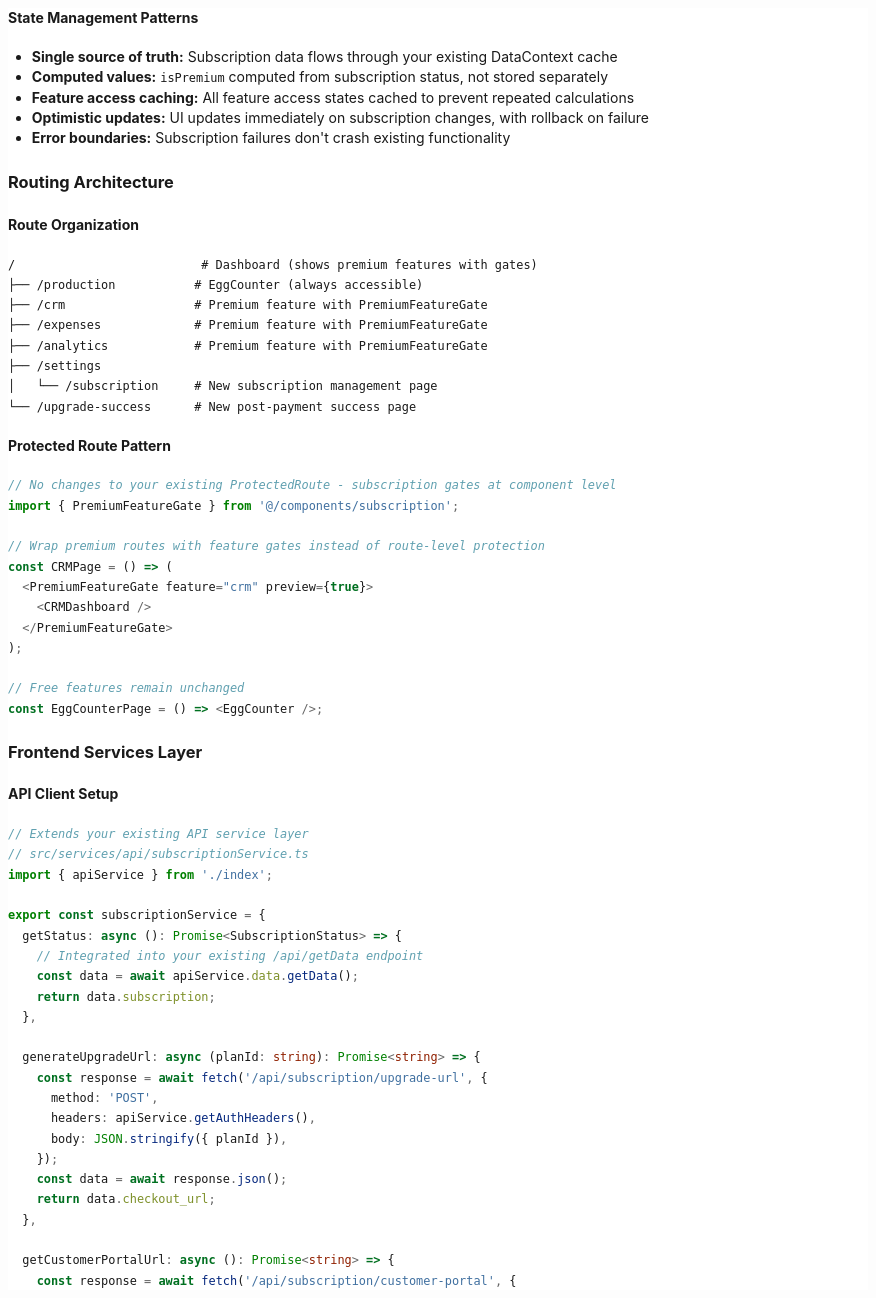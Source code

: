 #### State Management Patterns
- **Single source of truth:** Subscription data flows through your existing DataContext cache
- **Computed values:** `isPremium` computed from subscription status, not stored separately
- **Feature access caching:** All feature access states cached to prevent repeated calculations
- **Optimistic updates:** UI updates immediately on subscription changes, with rollback on failure
- **Error boundaries:** Subscription failures don't crash existing functionality

### Routing Architecture

#### Route Organization
```
/                          # Dashboard (shows premium features with gates)
├── /production           # EggCounter (always accessible)
├── /crm                  # Premium feature with PremiumFeatureGate
├── /expenses             # Premium feature with PremiumFeatureGate
├── /analytics            # Premium feature with PremiumFeatureGate
├── /settings
│   └── /subscription     # New subscription management page
└── /upgrade-success      # New post-payment success page
```

#### Protected Route Pattern
```typescript
// No changes to your existing ProtectedRoute - subscription gates at component level
import { PremiumFeatureGate } from '@/components/subscription';

// Wrap premium routes with feature gates instead of route-level protection
const CRMPage = () => (
  <PremiumFeatureGate feature="crm" preview={true}>
    <CRMDashboard />
  </PremiumFeatureGate>
);

// Free features remain unchanged
const EggCounterPage = () => <EggCounter />;
```

### Frontend Services Layer

#### API Client Setup
```typescript
// Extends your existing API service layer
// src/services/api/subscriptionService.ts
import { apiService } from './index';

export const subscriptionService = {
  getStatus: async (): Promise<SubscriptionStatus> => {
    // Integrated into your existing /api/getData endpoint
    const data = await apiService.data.getData();
    return data.subscription;
  },

  generateUpgradeUrl: async (planId: string): Promise<string> => {
    const response = await fetch('/api/subscription/upgrade-url', {
      method: 'POST',
      headers: apiService.getAuthHeaders(),
      body: JSON.stringify({ planId }),
    });
    const data = await response.json();
    return data.checkout_url;
  },

  getCustomerPortalUrl: async (): Promise<string> => {
    const response = await fetch('/api/subscription/customer-portal', {
```